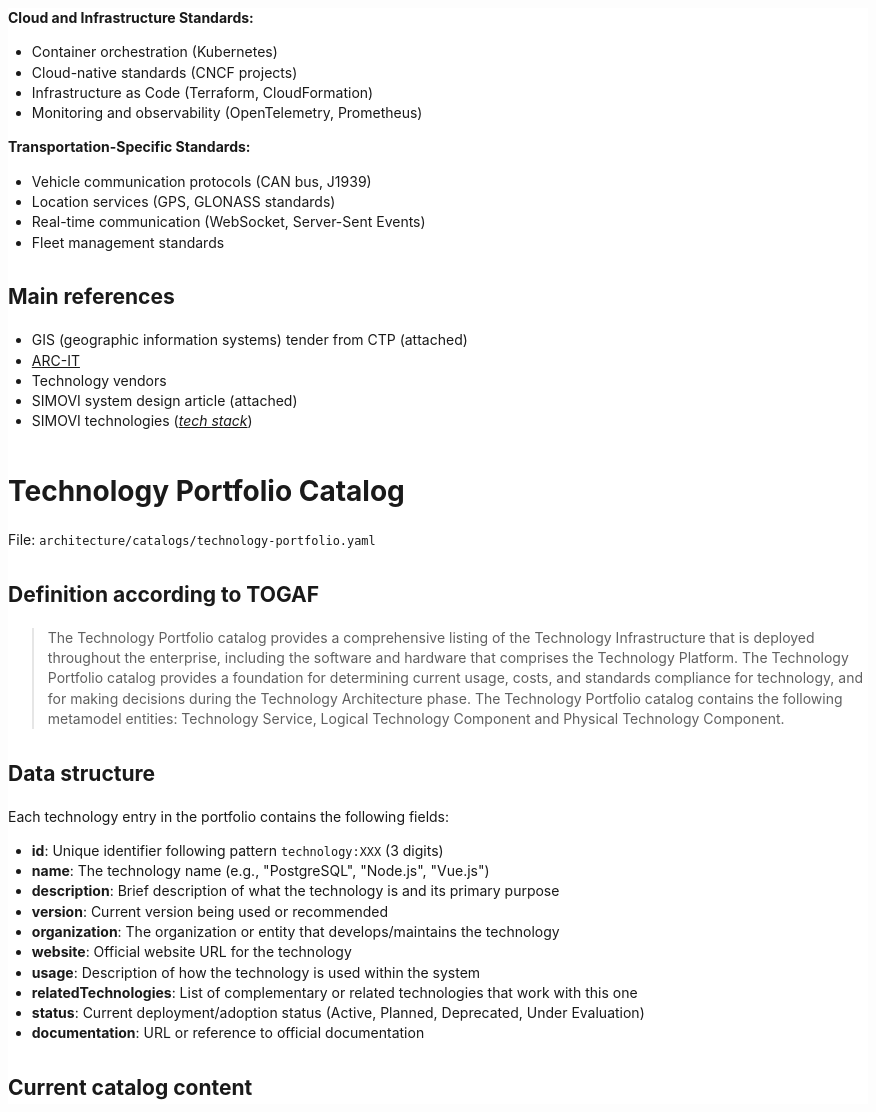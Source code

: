 **Cloud and Infrastructure Standards:**

- Container orchestration (Kubernetes)
- Cloud-native standards (CNCF projects)
- Infrastructure as Code (Terraform, CloudFormation)
- Monitoring and observability (OpenTelemetry, Prometheus)

**Transportation-Specific Standards:**

- Vehicle communication protocols (CAN bus, J1939)
- Location services (GPS, GLONASS standards)
- Real-time communication (WebSocket, Server-Sent Events)
- Fleet management standards

## Main references

- GIS (geographic information systems) tender from CTP (attached)
- [ARC-IT](https://www.arc-it.net/index.html)
- Technology vendors
- SIMOVI system design article (attached)
- SIMOVI technologies (_[tech stack](https://github.com/simovilab/context/blob/main/tech_stack.md)_)

# Technology Portfolio Catalog

File: `architecture/catalogs/technology-portfolio.yaml`

## Definition according to TOGAF

> The Technology Portfolio catalog provides a comprehensive listing of the Technology Infrastructure that is deployed throughout the enterprise, including the software and hardware that comprises the Technology Platform. The Technology Portfolio catalog provides a foundation for determining current usage, costs, and standards compliance for technology, and for making decisions during the Technology Architecture phase. The Technology Portfolio catalog contains the following metamodel entities: Technology Service, Logical Technology Component and Physical Technology Component.

## Data structure

Each technology entry in the portfolio contains the following fields:

- **id**: Unique identifier following pattern `technology:XXX` (3 digits)
- **name**: The technology name (e.g., "PostgreSQL", "Node.js", "Vue.js")
- **description**: Brief description of what the technology is and its primary purpose
- **version**: Current version being used or recommended
- **organization**: The organization or entity that develops/maintains the technology
- **website**: Official website URL for the technology
- **usage**: Description of how the technology is used within the system
- **relatedTechnologies**: List of complementary or related technologies that work with this one
- **status**: Current deployment/adoption status (Active, Planned, Deprecated, Under Evaluation)
- **documentation**: URL or reference to official documentation

## Current catalog content
